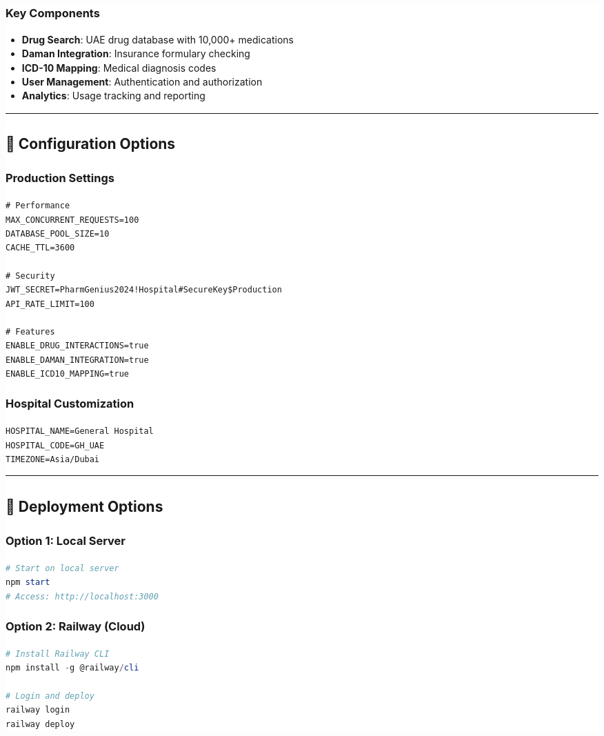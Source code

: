 ### **Key Components**
- **Drug Search**: UAE drug database with 10,000+ medications
- **Daman Integration**: Insurance formulary checking
- **ICD-10 Mapping**: Medical diagnosis codes
- **User Management**: Authentication and authorization
- **Analytics**: Usage tracking and reporting

---

## 🔧 **Configuration Options**

### **Production Settings**
```env
# Performance
MAX_CONCURRENT_REQUESTS=100
DATABASE_POOL_SIZE=10
CACHE_TTL=3600

# Security
JWT_SECRET=PharmGenius2024!Hospital#SecureKey$Production
API_RATE_LIMIT=100

# Features
ENABLE_DRUG_INTERACTIONS=true
ENABLE_DAMAN_INTEGRATION=true
ENABLE_ICD10_MAPPING=true
```

### **Hospital Customization**
```env
HOSPITAL_NAME=General Hospital
HOSPITAL_CODE=GH_UAE
TIMEZONE=Asia/Dubai
```

---

## 🚀 **Deployment Options**

### **Option 1: Local Server**
```powershell
# Start on local server
npm start
# Access: http://localhost:3000
```

### **Option 2: Railway (Cloud)**
```powershell
# Install Railway CLI
npm install -g @railway/cli

# Login and deploy
railway login
railway deploy
```
